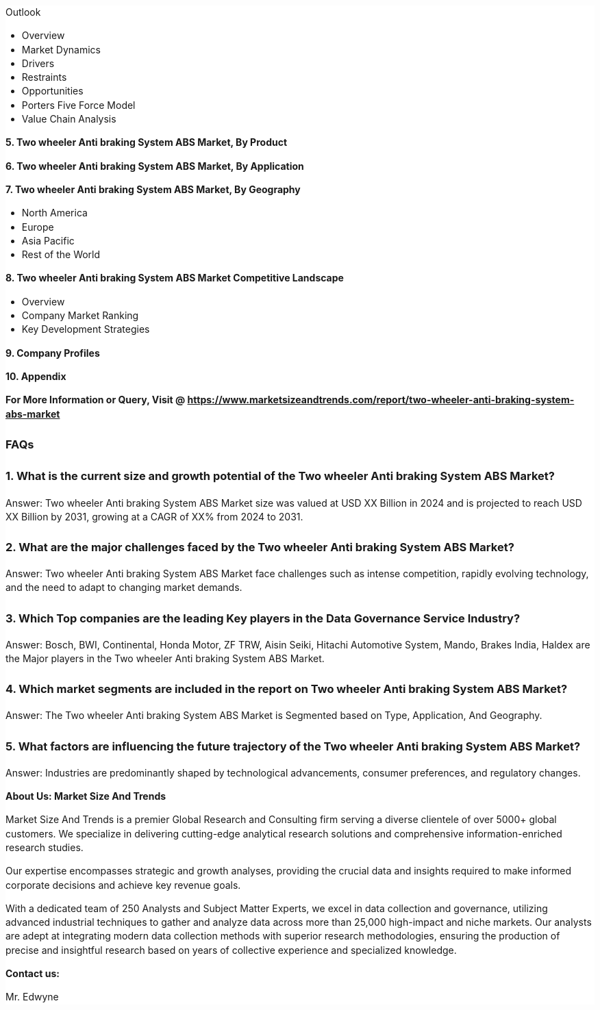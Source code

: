 Outlook</span></strong></p></div><div class="" data-test-id=""><ul><li><span class="">Overview</span></li><li><span class="">Market Dynamics</span></li><li><span class="">Drivers</span></li><li><span class="">Restraints</span></li><li><span class="">Opportunities</span></li><li><span class="">Porters Five Force Model</span></li><li><span class="">Value Chain Analysis</span></li></ul></div><div class="" data-test-id=""><p><strong><span class="">5. Two wheeler Anti braking System ABS Market, By Product</span></strong></p></div><div class="" data-test-id=""><p><strong><span class="">6. Two wheeler Anti braking System ABS Market, By Application</span></strong></p></div><div class="" data-test-id=""><p><strong><span class="">7. Two wheeler Anti braking System ABS Market, By Geography</span></strong></p></div><div class="" data-test-id=""><ul><li><span class="">North America</span></li><li><span class="">Europe</span></li><li><span class="">Asia Pacific</span></li><li><span class="">Rest of the World</span></li></ul></div><div class="" data-test-id=""><p><strong><span class="">8. Two wheeler Anti braking System ABS Market Competitive Landscape</span></strong></p></div><div class="" data-test-id=""><ul><li><span class="">Overview</span></li><li><span class="">Company Market Ranking</span></li><li><span class="">Key Development Strategies</span></li></ul></div><div class="" data-test-id=""><p><strong><span class="">9. Company Profiles</span></strong></p></div><div class="" data-test-id=""><p><strong><span class="">10. Appendix</span></strong></p></div><div class="" data-test-id=""><p><strong><span class="">For More Information or Query, Visit @ <a href="https://www.marketsizeandtrends.com/report/two-wheeler-anti-braking-system-abs-market" target="_blank">https://www.marketsizeandtrends.com/report/two-wheeler-anti-braking-system-abs-market</a></span></strong></p></div><div class="" data-test-id=""><div class="article-main__content" data-test-id="publishing-text-block"><h3><strong><span class="">FAQs</span></strong></h3></div><div class="article-main__content" data-test-id="publishing-text-block"><h3><span class="">1. What is the current size and growth potential of the Two wheeler Anti braking System ABS Market?</span></h3></div><div class="article-main__content" data-test-id="publishing-text-block"><p><span class="font-[700]">Answer</span><span class="">: Two wheeler Anti braking System ABS Market size was valued at USD XX Billion in 2024 and is projected to reach USD XX Billion by 2031, growing at a CAGR of XX% from 2024 to 2031.</span></p></div><div class="article-main__content" data-test-id="publishing-text-block"><h3><span class="">2. What are the major challenges faced by the Two wheeler Anti braking System ABS Market?</span></h3></div><div class="article-main__content" data-test-id="publishing-text-block"><p><span class="font-[700]">Answer</span><span class="">: Two wheeler Anti braking System ABS Market face challenges such as intense competition, rapidly evolving technology, and the need to adapt to changing market demands.</span></p></div><div class="article-main__content" data-test-id="publishing-text-block"><h3><span class="">3. Which Top companies are the leading Key players in the Data Governance Service Industry?</span></h3></div><div class="article-main__content" data-test-id="publishing-text-block"><p><span class="font-[700]">Answer</span><span class="">: Bosch, BWI, Continental, Honda Motor, ZF TRW, Aisin Seiki, Hitachi Automotive System, Mando, Brakes India, Haldex are the Major players in the Two wheeler Anti braking System ABS Market.</span></p></div><div class="article-main__content" data-test-id="publishing-text-block"><h3><span class="">4. Which market segments are included in the report on Two wheeler Anti braking System ABS Market?</span></h3></div><div class="article-main__content" data-test-id="publishing-text-block"><p><span class="font-[700]">Answer</span><span class="">: The Two wheeler Anti braking System ABS Market is Segmented based on Type, Application, And Geography.</span></p></div><div class="article-main__content" data-test-id="publishing-text-block"><h3><span class="">5. What factors are influencing the future trajectory of the Two wheeler Anti braking System ABS Market?</span></h3></div><div class="article-main__content" data-test-id="publishing-text-block"><p><span class="font-[700]">Answer:</span><span class="">&nbsp;Industries are predominantly shaped by technological advancements, consumer preferences, and regulatory changes.</span></p></div><p><strong><span class="">About Us: Market Size And Trends</span></strong></p></div><div class="" data-test-id=""><p><span class="">Market Size And Trends is a premier Global Research and Consulting firm serving a diverse clientele of over 5000+ global customers. We specialize in delivering cutting-edge analytical research solutions and comprehensive information-enriched research studies.</span></p></div><div class="" data-test-id=""><p><span class="">Our expertise encompasses strategic and growth analyses, providing the crucial data and insights required to make informed corporate decisions and achieve key revenue goals.</span></p></div><div class="" data-test-id=""><p><span class="">With a dedicated team of 250 Analysts and Subject Matter Experts, we excel in data collection and governance, utilizing advanced industrial techniques to gather and analyze data across more than 25,000 high-impact and niche markets. Our analysts are adept at integrating modern data collection methods with superior research methodologies, ensuring the production of precise and insightful research based on years of collective experience and specialized knowledge.</span></p></div><div class="" data-test-id=""><p><strong><span class="">Contact us:</span></strong></p></div><div class="" data-test-id=""><p><span class="">Mr. Edwyne